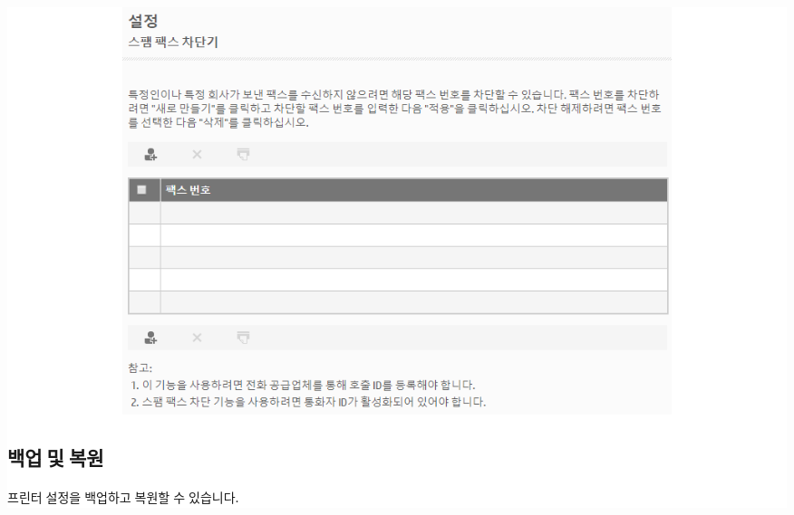 <center><img src="..\images\M428_40.png" style="zoom:85%;"></center>




## 백업 및 복원

프린터 설정을 백업하고 복원할 수 있습니다. 
